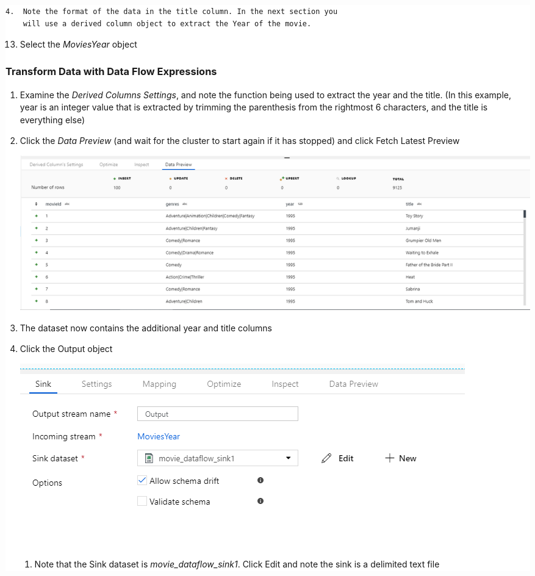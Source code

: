     4.  Note the format of the data in the title column. In the next section you
        will use a derived column object to extract the Year of the movie.

13. Select the *MoviesYear* object

### Transform Data with Data Flow Expressions

1.  Examine the *Derived Columns Settings*, and note the function being used to
    extract the year and the title. (In this example, year is an integer value
    that is extracted by trimming the parenthesis from the rightmost 6
    characters, and the title is everything else)

2.  Click the *Data Preview* (and wait for the cluster to start again if it has
    stopped) and click Fetch Latest Preview

    ![](media/15a8509fda7521d693b512b9f9487ec3.png)

3.  The dataset now contains the additional year and title columns

4.  Click the Output object

    ![](media/492f7a4f720a1191a75d040c664ea3b2.png)

    1.  Note that the Sink dataset is *movie_dataflow_sink1*. Click Edit and
        note the sink is a delimited text file
